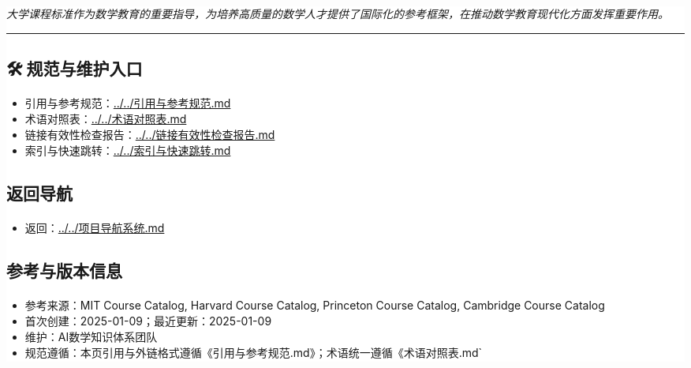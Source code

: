 *大学课程标准作为数学教育的重要指导，为培养高质量的数学人才提供了国际化的参考框架，在推动数学教育现代化方面发挥重要作用。*

---

## 🛠️ 规范与维护入口

- 引用与参考规范：[../../引用与参考规范.md](../../引用与参考规范.md)
- 术语对照表：[../../术语对照表.md](../../术语对照表.md)
- 链接有效性检查报告：[../../链接有效性检查报告.md](../../链接有效性检查报告.md)
- 索引与快速跳转：[../../索引与快速跳转.md](../../索引与快速跳转.md)

## 返回导航

- 返回：[../../项目导航系统.md](../../项目导航系统.md)

## 参考与版本信息

- 参考来源：MIT Course Catalog, Harvard Course Catalog, Princeton Course Catalog, Cambridge Course Catalog
- 首次创建：2025-01-09；最近更新：2025-01-09
- 维护：AI数学知识体系团队
- 规范遵循：本页引用与外链格式遵循《引用与参考规范.md》；术语统一遵循《术语对照表.md`
